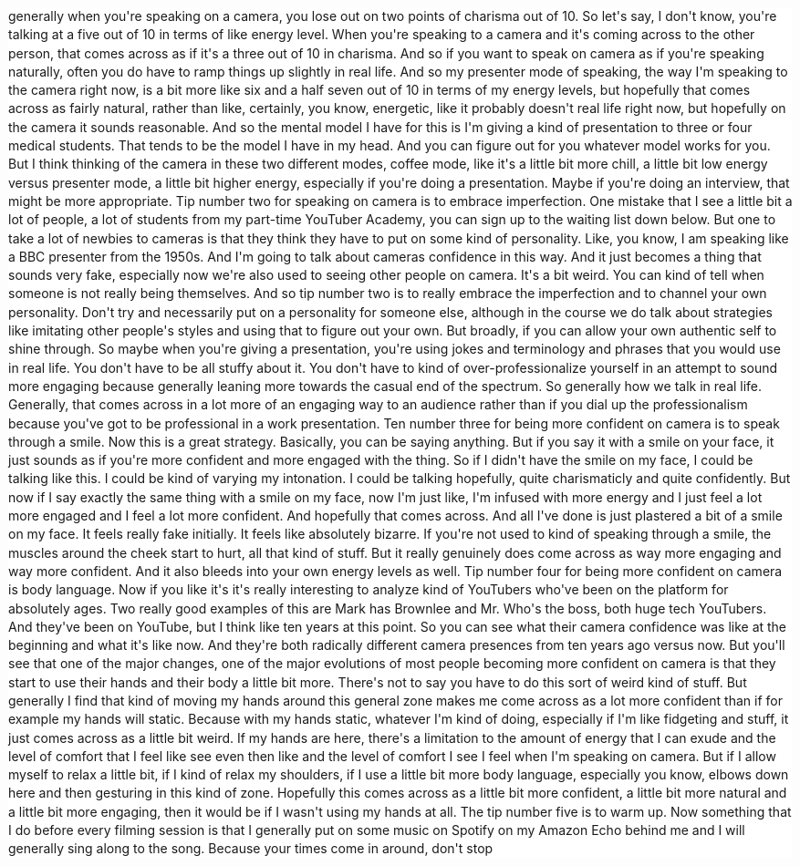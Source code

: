 generally when you're speaking on a camera, you lose out on two points of charisma out of 10. So let's say, I don't know, you're talking at a five out of 10 in terms of like energy level. When you're speaking to a camera and it's coming across to the other person, that comes across as if it's a three out of 10 in charisma. And so if you want to speak on camera as if you're speaking naturally, often you do have to ramp things up slightly in real life. And so my presenter mode of speaking, the way I'm speaking to the camera right now, is a bit more like six and a half seven out of 10 in terms of my energy levels, but hopefully that comes across as fairly natural, rather than like, certainly, you know, energetic, like it probably doesn't real life right now, but hopefully on the camera it sounds reasonable. And so the mental model I have for this is I'm giving a kind of presentation to three or four medical students. That tends to be the model I have in my head. And you can figure out for you whatever model works for you. But I think thinking of the camera in these two different modes, coffee mode, like it's a little bit more chill, a little bit low energy versus presenter mode, a little bit higher energy, especially if you're doing a presentation. Maybe if you're doing an interview, that might be more appropriate. Tip number two for speaking on camera is to embrace imperfection. One mistake that I see a little bit a lot of people, a lot of students from my part-time YouTuber Academy, you can sign up to the waiting list down below. But one to take a lot of newbies to cameras is that they think they have to put on some kind of personality. Like, you know, I am speaking like a BBC presenter from the 1950s. And I'm going to talk about cameras confidence in this way. And it just becomes a thing that sounds very fake, especially now we're also used to seeing other people on camera. It's a bit weird. You can kind of tell when someone is not really being themselves. And so tip number two is to really embrace the imperfection and to channel your own personality. Don't try and necessarily put on a personality for someone else, although in the course we do talk about strategies like imitating other people's styles and using that to figure out your own. But broadly, if you can allow your own authentic self to shine through. So maybe when you're giving a presentation, you're using jokes and terminology and phrases that you would use in real life. You don't have to be all stuffy about it. You don't have to kind of over-professionalize yourself in an attempt to sound more engaging because generally leaning more towards the casual end of the spectrum. So generally how we talk in real life. Generally, that comes across in a lot more of an engaging way to an audience rather than if you dial up the professionalism because you've got to be professional in a work presentation. Ten number three for being more confident on camera is to speak through a smile. Now this is a great strategy. Basically, you can be saying anything. But if you say it with a smile on your face, it just sounds as if you're more confident and more engaged with the thing. So if I didn't have the smile on my face, I could be talking like this. I could be kind of varying my intonation. I could be talking hopefully, quite charismaticly and quite confidently. But now if I say exactly the same thing with a smile on my face, now I'm just like, I'm infused with more energy and I just feel a lot more engaged and I feel a lot more confident. And hopefully that comes across. And all I've done is just plastered a bit of a smile on my face. It feels really fake initially. It feels like absolutely bizarre. If you're not used to kind of speaking through a smile, the muscles around the cheek start to hurt, all that kind of stuff. But it really genuinely does come across as way more engaging and way more confident. And it also bleeds into your own energy levels as well. Tip number four for being more confident on camera is body language. Now if you like it's it's really interesting to analyze kind of YouTubers who've been on the platform for absolutely ages. Two really good examples of this are Mark has Brownlee and Mr. Who's the boss, both huge tech YouTubers. And they've been on YouTube, but I think like ten years at this point. So you can see what their camera confidence was like at the beginning and what it's like now. And they're both radically different camera presences from ten years ago versus now. But you'll see that one of the major changes, one of the major evolutions of most people becoming more confident on camera is that they start to use their hands and their body a little bit more. There's not to say you have to do this sort of weird kind of stuff. But generally I find that kind of moving my hands around this general zone makes me come across as a lot more confident than if for example my hands will static. Because with my hands static, whatever I'm kind of doing, especially if I'm like fidgeting and stuff, it just comes across as a little bit weird. If my hands are here, there's a limitation to the amount of energy that I can exude and the level of comfort that I feel like see even then like and the level of comfort I see I feel when I'm speaking on camera. But if I allow myself to relax a little bit, if I kind of relax my shoulders, if I use a little bit more body language, especially you know, elbows down here and then gesturing in this kind of zone. Hopefully this comes across as a little bit more confident, a little bit more natural and a little bit more engaging, then it would be if I wasn't using my hands at all. The tip number five is to warm up. Now something that I do before every filming session is that I generally put on some music on Spotify on my Amazon Echo behind me and I will generally sing along to the song. Because your times come in around, don't stop